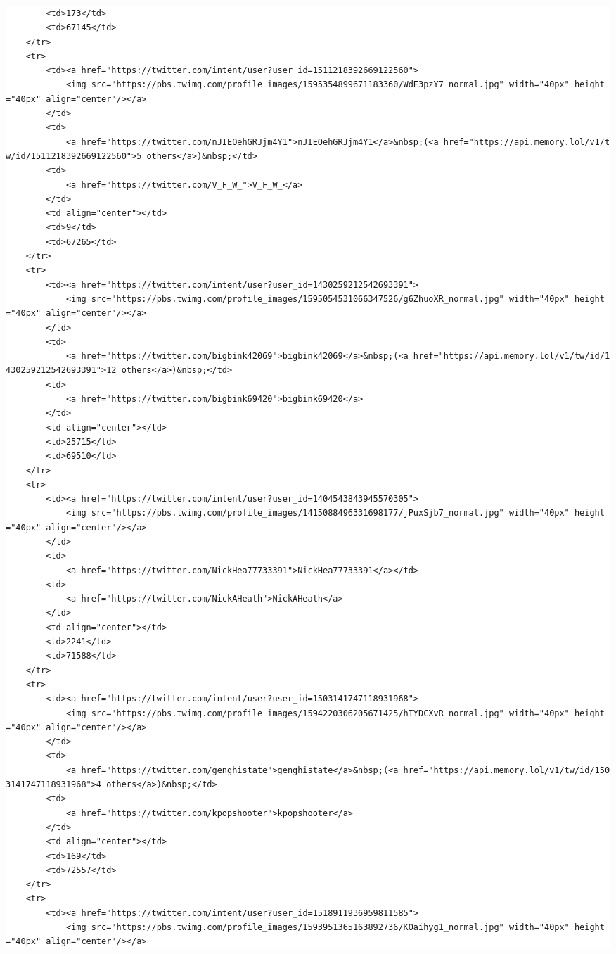             <td>173</td>
            <td>67145</td>
        </tr>
        <tr>
            <td><a href="https://twitter.com/intent/user?user_id=1511218392669122560">
                <img src="https://pbs.twimg.com/profile_images/1595354899671183360/WdE3pzY7_normal.jpg" width="40px" height="40px" align="center"/></a>
            </td>
            <td>
                <a href="https://twitter.com/nJIEOehGRJjm4Y1">nJIEOehGRJjm4Y1</a>&nbsp;(<a href="https://api.memory.lol/v1/tw/id/1511218392669122560">5 others</a>)&nbsp;</td>
            <td>
                <a href="https://twitter.com/V_F_W_">V_F_W_</a>
            </td>
            <td align="center"></td>
            <td>9</td>
            <td>67265</td>
        </tr>
        <tr>
            <td><a href="https://twitter.com/intent/user?user_id=1430259212542693391">
                <img src="https://pbs.twimg.com/profile_images/1595054531066347526/g6ZhuoXR_normal.jpg" width="40px" height="40px" align="center"/></a>
            </td>
            <td>
                <a href="https://twitter.com/bigbink42069">bigbink42069</a>&nbsp;(<a href="https://api.memory.lol/v1/tw/id/1430259212542693391">12 others</a>)&nbsp;</td>
            <td>
                <a href="https://twitter.com/bigbink69420">bigbink69420</a>
            </td>
            <td align="center"></td>
            <td>25715</td>
            <td>69510</td>
        </tr>
        <tr>
            <td><a href="https://twitter.com/intent/user?user_id=1404543843945570305">
                <img src="https://pbs.twimg.com/profile_images/1415088496331698177/jPuxSjb7_normal.jpg" width="40px" height="40px" align="center"/></a>
            </td>
            <td>
                <a href="https://twitter.com/NickHea77733391">NickHea77733391</a></td>
            <td>
                <a href="https://twitter.com/NickAHeath">NickAHeath</a>
            </td>
            <td align="center"></td>
            <td>2241</td>
            <td>71588</td>
        </tr>
        <tr>
            <td><a href="https://twitter.com/intent/user?user_id=1503141747118931968">
                <img src="https://pbs.twimg.com/profile_images/1594220306205671425/hIYDCXvR_normal.jpg" width="40px" height="40px" align="center"/></a>
            </td>
            <td>
                <a href="https://twitter.com/genghistate">genghistate</a>&nbsp;(<a href="https://api.memory.lol/v1/tw/id/1503141747118931968">4 others</a>)&nbsp;</td>
            <td>
                <a href="https://twitter.com/kpopshooter">kpopshooter</a>
            </td>
            <td align="center"></td>
            <td>169</td>
            <td>72557</td>
        </tr>
        <tr>
            <td><a href="https://twitter.com/intent/user?user_id=1518911936959811585">
                <img src="https://pbs.twimg.com/profile_images/1593951365163892736/KOaihyg1_normal.jpg" width="40px" height="40px" align="center"/></a>